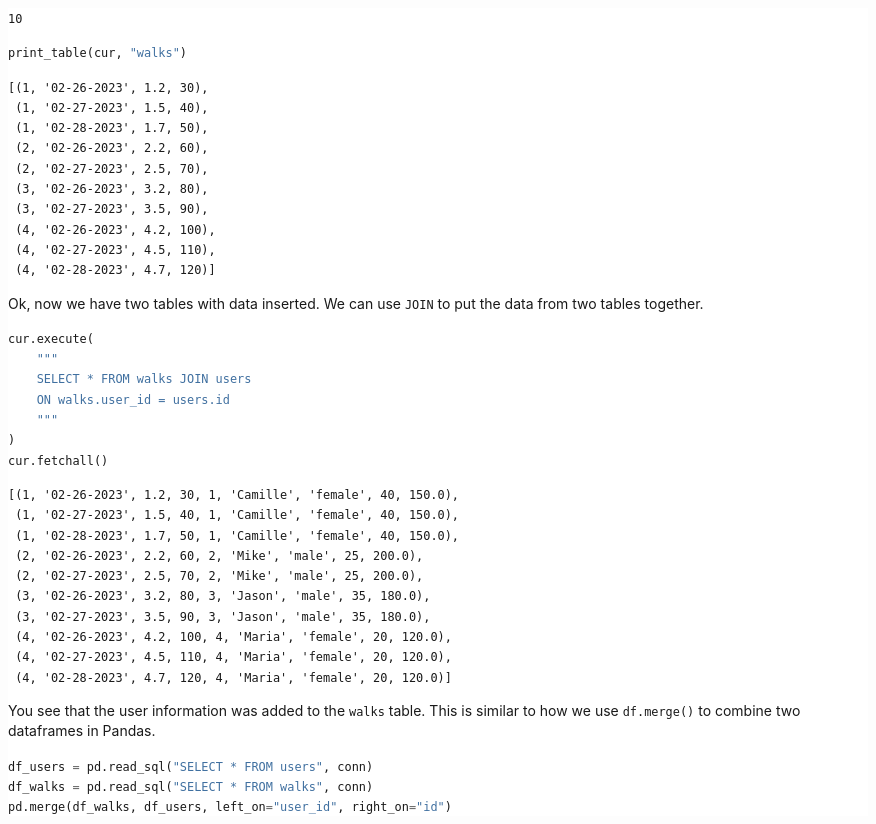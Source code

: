 

    10




```python
print_table(cur, "walks")
```


    [(1, '02-26-2023', 1.2, 30),
     (1, '02-27-2023', 1.5, 40),
     (1, '02-28-2023', 1.7, 50),
     (2, '02-26-2023', 2.2, 60),
     (2, '02-27-2023', 2.5, 70),
     (3, '02-26-2023', 3.2, 80),
     (3, '02-27-2023', 3.5, 90),
     (4, '02-26-2023', 4.2, 100),
     (4, '02-27-2023', 4.5, 110),
     (4, '02-28-2023', 4.7, 120)]


Ok, now we have two tables with data inserted. We can use `JOIN` to put the data from two tables together.


```python
cur.execute(
    """
    SELECT * FROM walks JOIN users
    ON walks.user_id = users.id
    """
)
cur.fetchall()
```




    [(1, '02-26-2023', 1.2, 30, 1, 'Camille', 'female', 40, 150.0),
     (1, '02-27-2023', 1.5, 40, 1, 'Camille', 'female', 40, 150.0),
     (1, '02-28-2023', 1.7, 50, 1, 'Camille', 'female', 40, 150.0),
     (2, '02-26-2023', 2.2, 60, 2, 'Mike', 'male', 25, 200.0),
     (2, '02-27-2023', 2.5, 70, 2, 'Mike', 'male', 25, 200.0),
     (3, '02-26-2023', 3.2, 80, 3, 'Jason', 'male', 35, 180.0),
     (3, '02-27-2023', 3.5, 90, 3, 'Jason', 'male', 35, 180.0),
     (4, '02-26-2023', 4.2, 100, 4, 'Maria', 'female', 20, 120.0),
     (4, '02-27-2023', 4.5, 110, 4, 'Maria', 'female', 20, 120.0),
     (4, '02-28-2023', 4.7, 120, 4, 'Maria', 'female', 20, 120.0)]



You see that the user information was added to the `walks` table. This is similar to how we use `df.merge()` to combine two dataframes in Pandas.


```python
df_users = pd.read_sql("SELECT * FROM users", conn)
df_walks = pd.read_sql("SELECT * FROM walks", conn)
pd.merge(df_walks, df_users, left_on="user_id", right_on="id")
```
